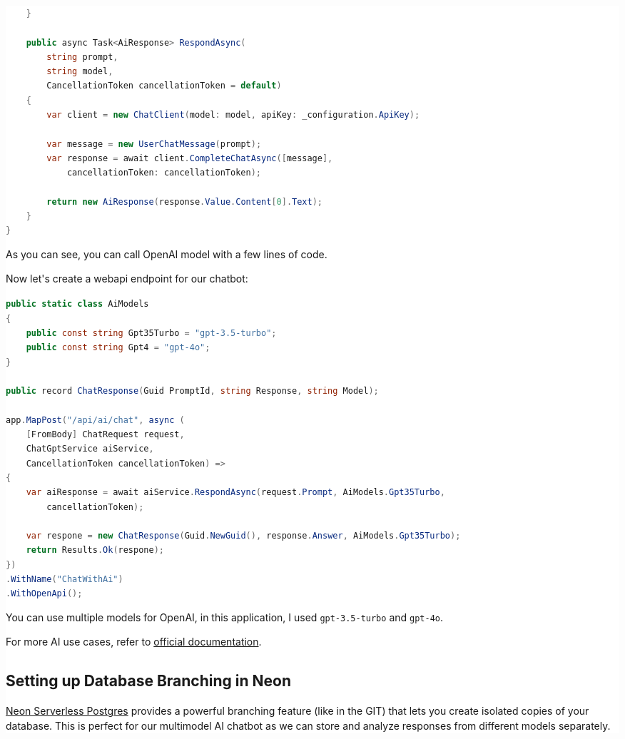 ```csharp
    }

    public async Task<AiResponse> RespondAsync(
        string prompt,
        string model,
        CancellationToken cancellationToken = default)
    {
        var client = new ChatClient(model: model, apiKey: _configuration.ApiKey);

        var message = new UserChatMessage(prompt);
        var response = await client.CompleteChatAsync([message],
            cancellationToken: cancellationToken);
        
        return new AiResponse(response.Value.Content[0].Text);
    }
}
```

As you can see, you can call OpenAI model with a few lines of code.

Now let's create a webapi endpoint for our chatbot:

```csharp
public static class AiModels
{
    public const string Gpt35Turbo = "gpt-3.5-turbo";
    public const string Gpt4 = "gpt-4o";
}

public record ChatResponse(Guid PromptId, string Response, string Model);

app.MapPost("/api/ai/chat", async (
    [FromBody] ChatRequest request,
    ChatGptService aiService,
    CancellationToken cancellationToken) =>
{
    var aiResponse = await aiService.RespondAsync(request.Prompt, AiModels.Gpt35Turbo,
        cancellationToken);
    
    var respone = new ChatResponse(Guid.NewGuid(), response.Answer, AiModels.Gpt35Turbo);
    return Results.Ok(respone);
})
.WithName("ChatWithAi")
.WithOpenApi();
```

You can use multiple models for OpenAI, in this application, I used `gpt-3.5-turbo` and `gpt-4o`.

For more AI use cases, refer to [official documentation](https://github.com/openai/openai-dotnet).

## Setting up Database Branching in Neon

[Neon Serverless Postgres](https://azuremarketplace.microsoft.com/en-us/marketplace/apps/neon1722366567200.neon_serverless_postgres_azure_prod?tab=overview&refcode=44WD03UH) provides a powerful branching feature (like in the GIT) that lets you create isolated copies of your database. This is perfect for our multimodel AI chatbot as we can store and analyze responses from different models separately.
